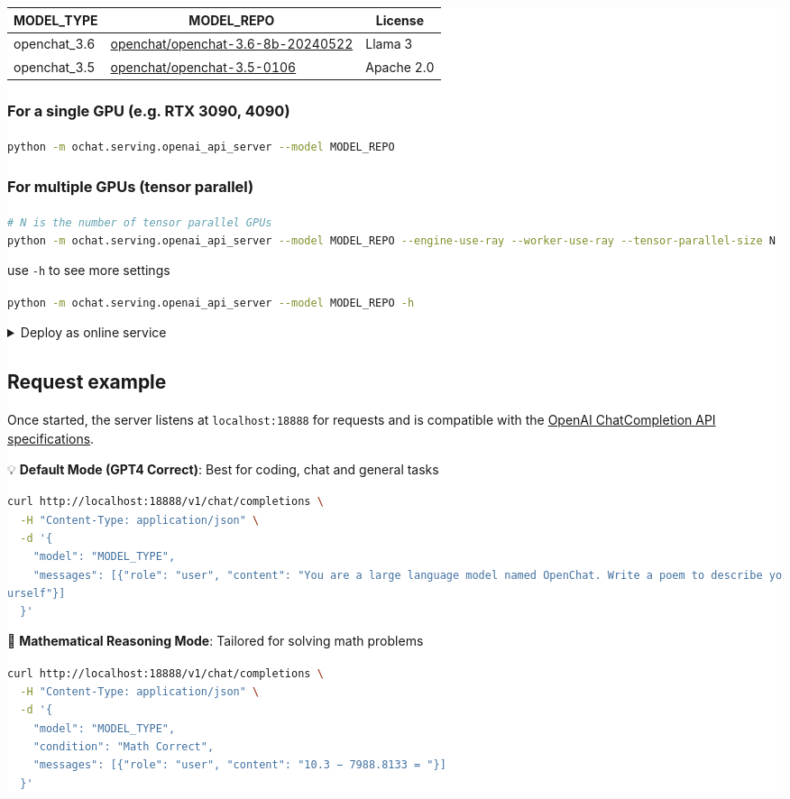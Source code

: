| MODEL_TYPE   | MODEL_REPO                                                                                    | License    |
|--------------|-----------------------------------------------------------------------------------------------|------------|
| openchat_3.6 | [openchat/openchat-3.6-8b-20240522](https://huggingface.co/openchat/openchat-3.6-8b-20240522) | Llama 3    |
| openchat_3.5 | [openchat/openchat-3.5-0106](https://huggingface.co/openchat/openchat-3.5-0106)               | Apache 2.0 |

### For a single GPU (e.g. RTX 3090, 4090)

```bash
python -m ochat.serving.openai_api_server --model MODEL_REPO
```

### For multiple GPUs (tensor parallel)

```bash
# N is the number of tensor parallel GPUs
python -m ochat.serving.openai_api_server --model MODEL_REPO --engine-use-ray --worker-use-ray --tensor-parallel-size N
```

use `-h` to see more settings
```bash
python -m ochat.serving.openai_api_server --model MODEL_REPO -h
```

<details><summary>Deploy as online service</summary></details>

## Request example

Once started, the server listens at `localhost:18888` for requests and is compatible with the [OpenAI ChatCompletion API specifications](https://platform.openai.com/docs/api-reference/chat). 

💡 **Default Mode (GPT4 Correct)**: Best for coding, chat and general tasks

```bash
curl http://localhost:18888/v1/chat/completions \
  -H "Content-Type: application/json" \
  -d '{
    "model": "MODEL_TYPE",
    "messages": [{"role": "user", "content": "You are a large language model named OpenChat. Write a poem to describe yourself"}]
  }'
```

🧮 **Mathematical Reasoning Mode**: Tailored for solving math problems

```bash
curl http://localhost:18888/v1/chat/completions \
  -H "Content-Type: application/json" \
  -d '{
    "model": "MODEL_TYPE",
    "condition": "Math Correct",
    "messages": [{"role": "user", "content": "10.3 − 7988.8133 = "}]
  }'
```

